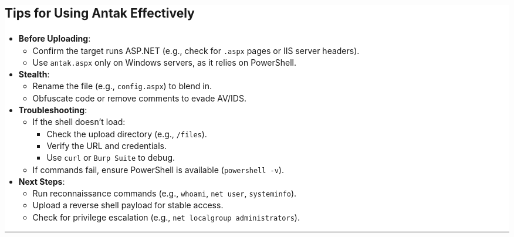 
## Tips for Using Antak Effectively

- **Before Uploading**:
    - Confirm the target runs ASP.NET (e.g., check for `.aspx` pages or IIS server headers).
    - Use `antak.aspx` only on Windows servers, as it relies on PowerShell.
- **Stealth**:
    - Rename the file (e.g., `config.aspx`) to blend in.
    - Obfuscate code or remove comments to evade AV/IDS.
- **Troubleshooting**:
    - If the shell doesn’t load:
        - Check the upload directory (e.g., `/files`).
        - Verify the URL and credentials.
        - Use `curl` or `Burp Suite` to debug.
    - If commands fail, ensure PowerShell is available (`powershell -v`).
- **Next Steps**:
    - Run reconnaissance commands (e.g., `whoami`, `net user`, `systeminfo`).
    - Upload a reverse shell payload for stable access.
    - Check for privilege escalation (e.g., `net localgroup administrators`).

---